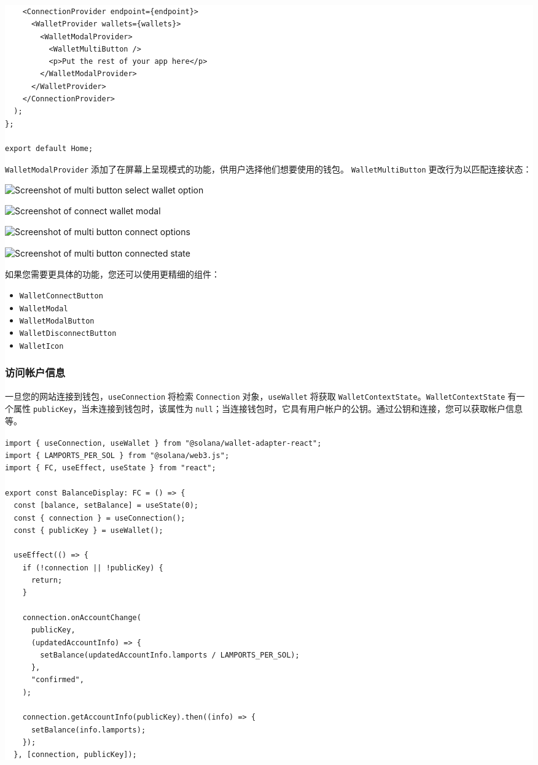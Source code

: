 ```tsx
    <ConnectionProvider endpoint={endpoint}>
      <WalletProvider wallets={wallets}>
        <WalletModalProvider>
          <WalletMultiButton />
          <p>Put the rest of your app here</p>
        </WalletModalProvider>
      </WalletProvider>
    </ConnectionProvider>
  );
};

export default Home;

```

`WalletModalProvider` 添加了在屏幕上呈现模式的功能，供用户选择他们想要使用的钱包。 `WalletMultiButton` 更改行为以匹配连接状态：

![Screenshot of multi button select wallet option](../../assets/multi-button-select-wallet.png)

![Screenshot of connect wallet modal](../../assets/connect-wallet-modal.png)

![Screenshot of multi button connect options](../../assets/multi-button-connect.png)

![Screenshot of multi button connected state](../../assets/multi-button-connected.png)

如果您需要更具体的功能，您还可以使用更精细的组件：

- `WalletConnectButton`
- `WalletModal`
- `WalletModalButton`
- `WalletDisconnectButton`
- `WalletIcon`

### 访问帐户信息

一旦您的网站连接到钱包，`useConnection` 将检索 `Connection` 对象，`useWallet` 将获取 `WalletContextState`。`WalletContextState` 有一个属性 `publicKey`，当未连接到钱包时，该属性为 `null`；当连接钱包时，它具有用户帐户的公钥。通过公钥和连接，您可以获取帐户信息等。

```tsx
import { useConnection, useWallet } from "@solana/wallet-adapter-react";
import { LAMPORTS_PER_SOL } from "@solana/web3.js";
import { FC, useEffect, useState } from "react";

export const BalanceDisplay: FC = () => {
  const [balance, setBalance] = useState(0);
  const { connection } = useConnection();
  const { publicKey } = useWallet();

  useEffect(() => {
    if (!connection || !publicKey) {
      return;
    }

    connection.onAccountChange(
      publicKey,
      (updatedAccountInfo) => {
        setBalance(updatedAccountInfo.lamports / LAMPORTS_PER_SOL);
      },
      "confirmed",
    );

    connection.getAccountInfo(publicKey).then((info) => {
      setBalance(info.lamports);
    });
  }, [connection, publicKey]);
```